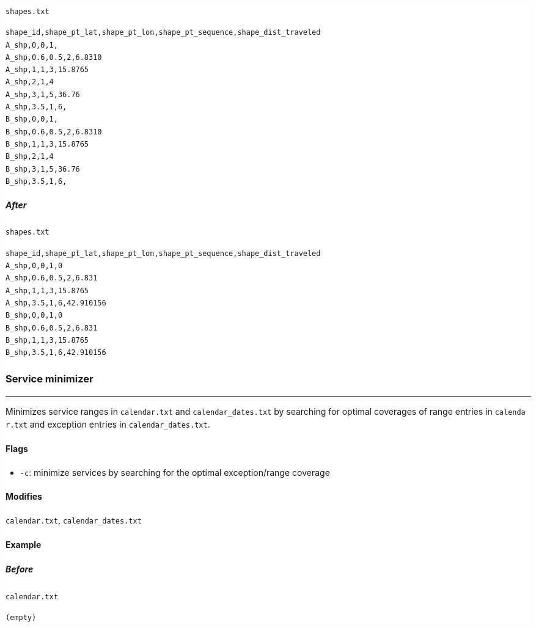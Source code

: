 `shapes.txt`

```
shape_id,shape_pt_lat,shape_pt_lon,shape_pt_sequence,shape_dist_traveled
A_shp,0,0,1,
A_shp,0.6,0.5,2,6.8310
A_shp,1,1,3,15.8765
A_shp,2,1,4
A_shp,3,1,5,36.76
A_shp,3.5,1,6,
B_shp,0,0,1,
B_shp,0.6,0.5,2,6.8310
B_shp,1,1,3,15.8765
B_shp,2,1,4
B_shp,3,1,5,36.76
B_shp,3.5,1,6,
```

##### After

`shapes.txt`

```
shape_id,shape_pt_lat,shape_pt_lon,shape_pt_sequence,shape_dist_traveled
A_shp,0,0,1,0
A_shp,0.6,0.5,2,6.831
A_shp,1,1,3,15.8765
A_shp,3.5,1,6,42.910156
B_shp,0,0,1,0
B_shp,0.6,0.5,2,6.831
B_shp,1,1,3,15.8765
B_shp,3.5,1,6,42.910156
```
### Service minimizer

---

Minimizes service ranges in `calendar.txt` and `calendar_dates.txt` by searching for optimal coverages of range entries in `calendar.txt` and exception entries in `calendar_dates.txt`.

#### Flags

* `-c`: minimize services by searching for the optimal exception/range coverage

#### Modifies

`calendar.txt`, `calendar_dates.txt`

#### Example

##### Before

`calendar.txt`

```
(empty)
```
